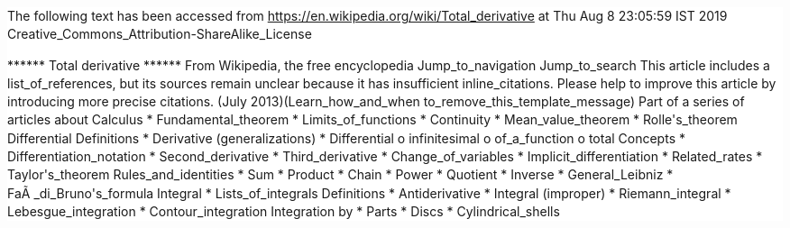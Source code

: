 The following text has been accessed from https://en.wikipedia.org/wiki/Total_derivative at Thu Aug 8 23:05:59 IST 2019
Creative_Commons_Attribution-ShareAlike_License




















****** Total derivative ******
From Wikipedia, the free encyclopedia
Jump_to_navigation Jump_to_search
 This article includes a list_of_references, but its sources remain unclear
 because it has insufficient inline_citations. Please help to improve this
 article by introducing more precise citations. (July 2013)(Learn_how_and_when
 to_remove_this_template_message)
Part of a series of articles about
Calculus
    * Fundamental_theorem
    * Limits_of_functions
    * Continuity
    * Mean_value_theorem
    * Rolle's_theorem
Differential
Definitions
    * Derivative (generalizations)
    * Differential
          o infinitesimal
          o of_a_function
          o total
Concepts
    * Differentiation_notation
    * Second_derivative
    * Third_derivative
    * Change_of_variables
    * Implicit_differentiation
    * Related_rates
    * Taylor's_theorem
Rules_and_identities
    * Sum
    * Product
    * Chain
    * Power
    * Quotient
    * Inverse
    * General_Leibniz
    * FaÃ _di_Bruno's_formula
Integral
    * Lists_of_integrals
Definitions
    * Antiderivative
    * Integral (improper)
    * Riemann_integral
    * Lebesgue_integration
    * Contour_integration
Integration by
    * Parts
    * Discs
    * Cylindrical_shells